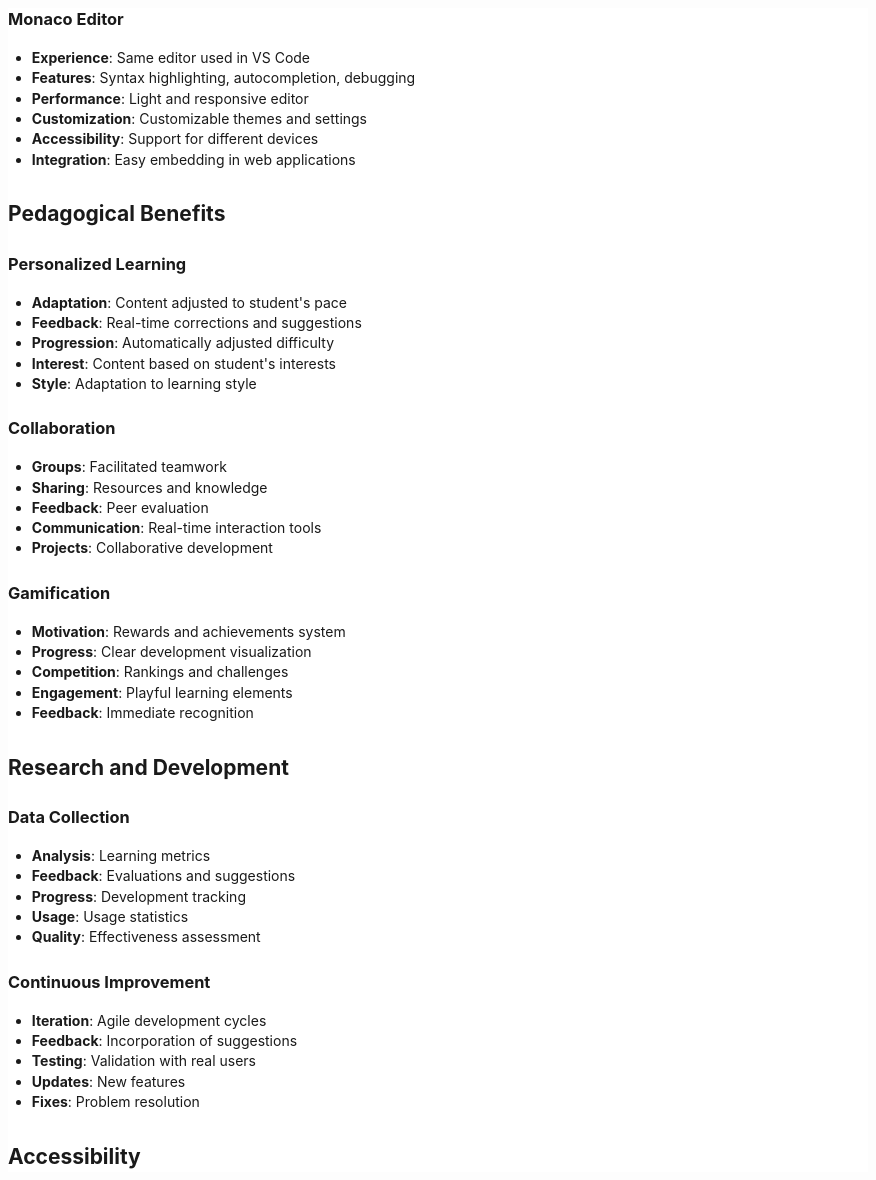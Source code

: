 ### Monaco Editor
- **Experience**: Same editor used in VS Code
- **Features**: Syntax highlighting, autocompletion, debugging
- **Performance**: Light and responsive editor
- **Customization**: Customizable themes and settings
- **Accessibility**: Support for different devices
- **Integration**: Easy embedding in web applications

## Pedagogical Benefits

### Personalized Learning
- **Adaptation**: Content adjusted to student's pace
- **Feedback**: Real-time corrections and suggestions
- **Progression**: Automatically adjusted difficulty
- **Interest**: Content based on student's interests
- **Style**: Adaptation to learning style

### Collaboration
- **Groups**: Facilitated teamwork
- **Sharing**: Resources and knowledge
- **Feedback**: Peer evaluation
- **Communication**: Real-time interaction tools
- **Projects**: Collaborative development

### Gamification
- **Motivation**: Rewards and achievements system
- **Progress**: Clear development visualization
- **Competition**: Rankings and challenges
- **Engagement**: Playful learning elements
- **Feedback**: Immediate recognition

## Research and Development

### Data Collection
- **Analysis**: Learning metrics
- **Feedback**: Evaluations and suggestions
- **Progress**: Development tracking
- **Usage**: Usage statistics
- **Quality**: Effectiveness assessment

### Continuous Improvement
- **Iteration**: Agile development cycles
- **Feedback**: Incorporation of suggestions
- **Testing**: Validation with real users
- **Updates**: New features
- **Fixes**: Problem resolution

## Accessibility
